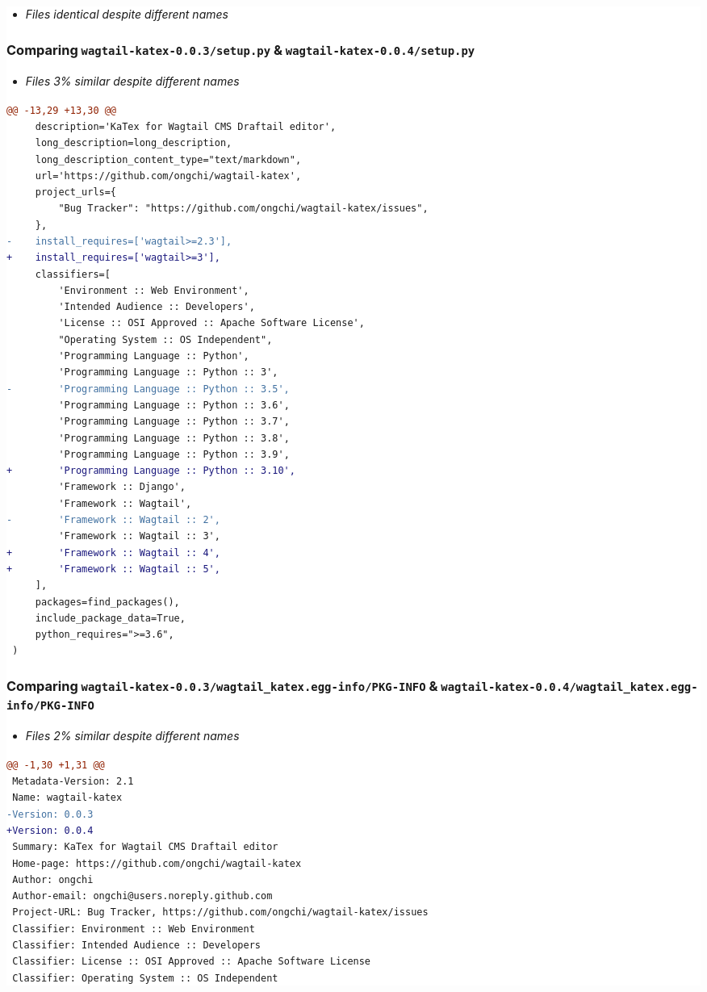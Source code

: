  * *Files identical despite different names*

### Comparing `wagtail-katex-0.0.3/setup.py` & `wagtail-katex-0.0.4/setup.py`

 * *Files 3% similar despite different names*

```diff
@@ -13,29 +13,30 @@
     description='KaTex for Wagtail CMS Draftail editor',
     long_description=long_description,
     long_description_content_type="text/markdown",
     url='https://github.com/ongchi/wagtail-katex',
     project_urls={
         "Bug Tracker": "https://github.com/ongchi/wagtail-katex/issues",
     },
-    install_requires=['wagtail>=2.3'],
+    install_requires=['wagtail>=3'],
     classifiers=[
         'Environment :: Web Environment',
         'Intended Audience :: Developers',
         'License :: OSI Approved :: Apache Software License',
         "Operating System :: OS Independent",
         'Programming Language :: Python',
         'Programming Language :: Python :: 3',
-        'Programming Language :: Python :: 3.5',
         'Programming Language :: Python :: 3.6',
         'Programming Language :: Python :: 3.7',
         'Programming Language :: Python :: 3.8',
         'Programming Language :: Python :: 3.9',
+        'Programming Language :: Python :: 3.10',
         'Framework :: Django',
         'Framework :: Wagtail',
-        'Framework :: Wagtail :: 2',
         'Framework :: Wagtail :: 3',
+        'Framework :: Wagtail :: 4',
+        'Framework :: Wagtail :: 5',
     ],
     packages=find_packages(),
     include_package_data=True,
     python_requires=">=3.6",
 )
```

### Comparing `wagtail-katex-0.0.3/wagtail_katex.egg-info/PKG-INFO` & `wagtail-katex-0.0.4/wagtail_katex.egg-info/PKG-INFO`

 * *Files 2% similar despite different names*

```diff
@@ -1,30 +1,31 @@
 Metadata-Version: 2.1
 Name: wagtail-katex
-Version: 0.0.3
+Version: 0.0.4
 Summary: KaTex for Wagtail CMS Draftail editor
 Home-page: https://github.com/ongchi/wagtail-katex
 Author: ongchi
 Author-email: ongchi@users.noreply.github.com
 Project-URL: Bug Tracker, https://github.com/ongchi/wagtail-katex/issues
 Classifier: Environment :: Web Environment
 Classifier: Intended Audience :: Developers
 Classifier: License :: OSI Approved :: Apache Software License
 Classifier: Operating System :: OS Independent
```
